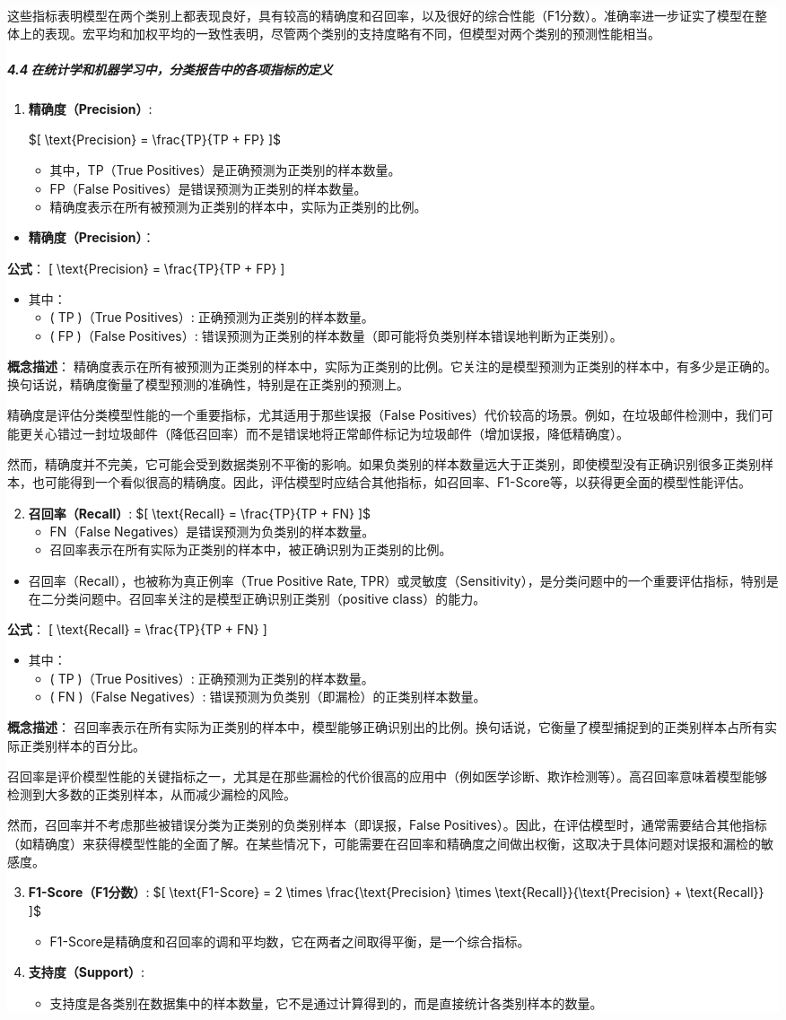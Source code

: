 这些指标表明模型在两个类别上都表现良好，具有较高的精确度和召回率，以及很好的综合性能（F1分数）。准确率进一步证实了模型在整体上的表现。宏平均和加权平均的一致性表明，尽管两个类别的支持度略有不同，但模型对两个类别的预测性能相当。


##### 4.4 在统计学和机器学习中，分类报告中的各项指标的定义

1. **精确度（Precision）**:
   
   $[ \text{Precision} = \frac{TP}{TP + FP} ]$
   
   - 其中，TP（True Positives）是正确预测为正类别的样本数量。
   - FP（False Positives）是错误预测为正类别的样本数量。
   - 精确度表示在所有被预测为正类别的样本中，实际为正类别的比例。
 - **精确度（Precision）**：

**公式**：
\[ \text{Precision} = \frac{TP}{TP + FP} \]

- 其中：
  - \( TP \)（True Positives）: 正确预测为正类别的样本数量。
  - \( FP \)（False Positives）: 错误预测为正类别的样本数量（即可能将负类别样本错误地判断为正类别）。

**概念描述**：
精确度表示在所有被预测为正类别的样本中，实际为正类别的比例。它关注的是模型预测为正类别的样本中，有多少是正确的。换句话说，精确度衡量了模型预测的准确性，特别是在正类别的预测上。

精确度是评估分类模型性能的一个重要指标，尤其适用于那些误报（False Positives）代价较高的场景。例如，在垃圾邮件检测中，我们可能更关心错过一封垃圾邮件（降低召回率）而不是错误地将正常邮件标记为垃圾邮件（增加误报，降低精确度）。

然而，精确度并不完美，它可能会受到数据类别不平衡的影响。如果负类别的样本数量远大于正类别，即使模型没有正确识别很多正类别样本，也可能得到一个看似很高的精确度。因此，评估模型时应结合其他指标，如召回率、F1-Score等，以获得更全面的模型性能评估。

2. **召回率（Recall）**:
   $[ \text{Recall} = \frac{TP}{TP + FN} ]$
   - FN（False Negatives）是错误预测为负类别的样本数量。
   - 召回率表示在所有实际为正类别的样本中，被正确识别为正类别的比例。
 - 召回率（Recall），也被称为真正例率（True Positive Rate, TPR）或灵敏度（Sensitivity），是分类问题中的一个重要评估指标，特别是在二分类问题中。召回率关注的是模型正确识别正类别（positive class）的能力。

**公式**：
\[ \text{Recall} = \frac{TP}{TP + FN} \]

- 其中：
  - \( TP \)（True Positives）: 正确预测为正类别的样本数量。
  - \( FN \)（False Negatives）: 错误预测为负类别（即漏检）的正类别样本数量。

**概念描述**：
召回率表示在所有实际为正类别的样本中，模型能够正确识别出的比例。换句话说，它衡量了模型捕捉到的正类别样本占所有实际正类别样本的百分比。

召回率是评价模型性能的关键指标之一，尤其是在那些漏检的代价很高的应用中（例如医学诊断、欺诈检测等）。高召回率意味着模型能够检测到大多数的正类别样本，从而减少漏检的风险。

然而，召回率并不考虑那些被错误分类为正类别的负类别样本（即误报，False Positives）。因此，在评估模型时，通常需要结合其他指标（如精确度）来获得模型性能的全面了解。在某些情况下，可能需要在召回率和精确度之间做出权衡，这取决于具体问题对误报和漏检的敏感度。

3. **F1-Score（F1分数）**:
   $[ \text{F1-Score} = 2 \times \frac{\text{Precision} \times \text{Recall}}{\text{Precision} + \text{Recall}} ]$
   - F1-Score是精确度和召回率的调和平均数，它在两者之间取得平衡，是一个综合指标。

4. **支持度（Support）**:
   - 支持度是各类别在数据集中的样本数量，它不是通过计算得到的，而是直接统计各类别样本的数量。
